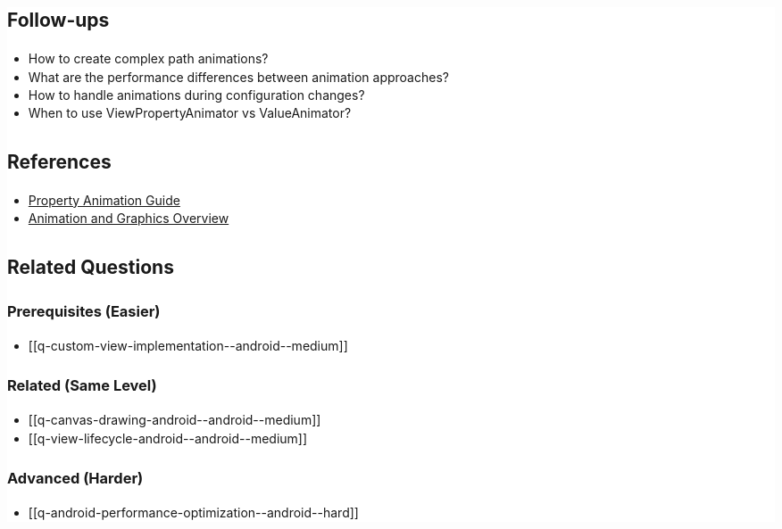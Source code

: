 ## Follow-ups

- How to create complex path animations?
- What are the performance differences between animation approaches?
- How to handle animations during configuration changes?
- When to use ViewPropertyAnimator vs ValueAnimator?

## References

- [Property Animation Guide](https://developer.android.com/guide/topics/graphics/prop-animation)
- [Animation and Graphics Overview](https://developer.android.com/guide/topics/graphics)

## Related Questions

### Prerequisites (Easier)
- [[q-custom-view-implementation--android--medium]]

### Related (Same Level)
- [[q-canvas-drawing-android--android--medium]]
- [[q-view-lifecycle-android--android--medium]]

### Advanced (Harder)
- [[q-android-performance-optimization--android--hard]]
